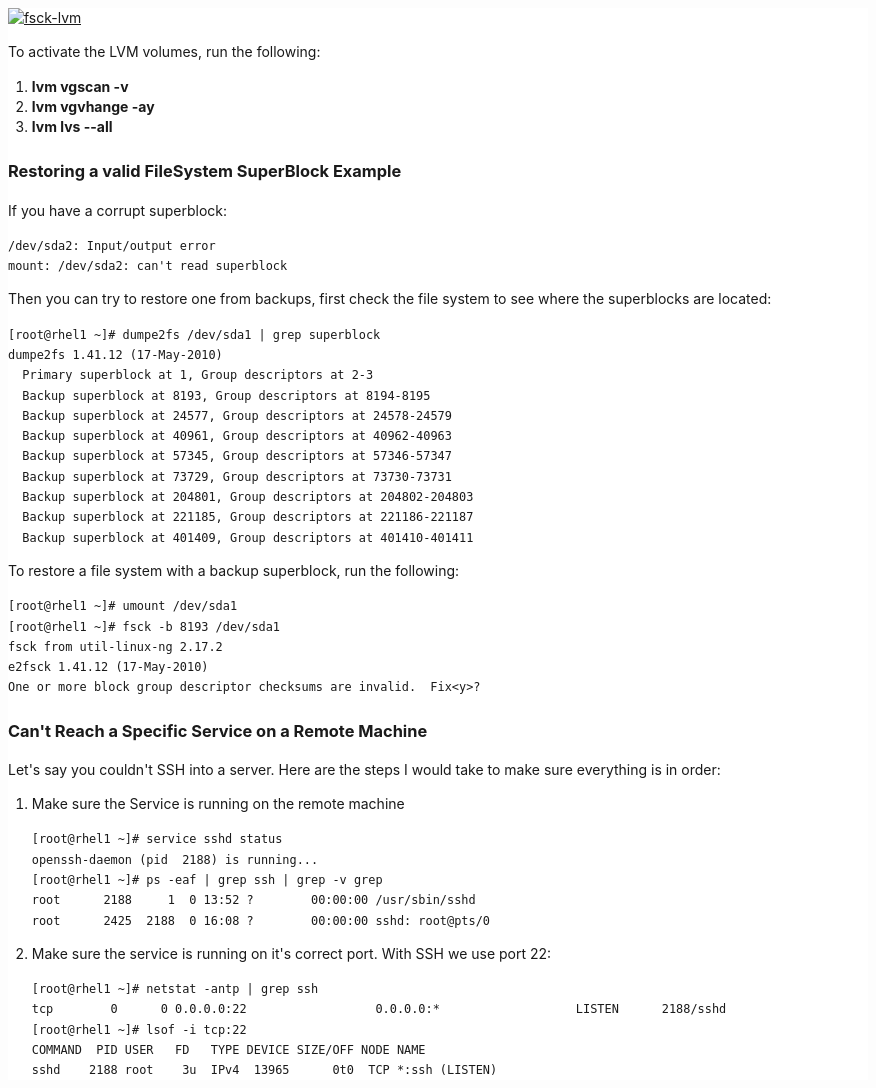 [<img src="http://virtuallyhyper.com/wp-content/uploads/2014/05/fsck-lvm.png" alt="fsck-lvm" width="713" height="355" class="alignnone size-full wp-image-10729" />][23]

To activate the LVM volumes, run the following:

1.  **lvm vgscan -v**
2.  **lvm vgvhange -ay**
3.  **lvm lvs --all**

### Restoring a valid FileSystem SuperBlock Example

If you have a corrupt superblock:

    /dev/sda2: Input/output error
    mount: /dev/sda2: can't read superblock
    

Then you can try to restore one from backups, first check the file system to see where the superblocks are located:

    [root@rhel1 ~]# dumpe2fs /dev/sda1 | grep superblock
    dumpe2fs 1.41.12 (17-May-2010)
      Primary superblock at 1, Group descriptors at 2-3
      Backup superblock at 8193, Group descriptors at 8194-8195
      Backup superblock at 24577, Group descriptors at 24578-24579
      Backup superblock at 40961, Group descriptors at 40962-40963
      Backup superblock at 57345, Group descriptors at 57346-57347
      Backup superblock at 73729, Group descriptors at 73730-73731
      Backup superblock at 204801, Group descriptors at 204802-204803
      Backup superblock at 221185, Group descriptors at 221186-221187
      Backup superblock at 401409, Group descriptors at 401410-401411
    

To restore a file system with a backup superblock, run the following:

    [root@rhel1 ~]# umount /dev/sda1
    [root@rhel1 ~]# fsck -b 8193 /dev/sda1
    fsck from util-linux-ng 2.17.2
    e2fsck 1.41.12 (17-May-2010)
    One or more block group descriptor checksums are invalid.  Fix<y>?
    

### Can't Reach a Specific Service on a Remote Machine

Let's say you couldn't SSH into a server. Here are the steps I would take to make sure everything is in order:

1.  Make sure the Service is running on the remote machine
    
        [root@rhel1 ~]# service sshd status
        openssh-daemon (pid  2188) is running...
        [root@rhel1 ~]# ps -eaf | grep ssh | grep -v grep
        root      2188     1  0 13:52 ?        00:00:00 /usr/sbin/sshd
        root      2425  2188  0 16:08 ?        00:00:00 sshd: root@pts/0 
        

2.  Make sure the service is running on it's correct port. With SSH we use port 22:
    
        [root@rhel1 ~]# netstat -antp | grep ssh
        tcp        0      0 0.0.0.0:22                  0.0.0.0:*                   LISTEN      2188/sshd                     
        [root@rhel1 ~]# lsof -i tcp:22
        COMMAND  PID USER   FD   TYPE DEVICE SIZE/OFF NODE NAME
        sshd    2188 root    3u  IPv4  13965      0t0  TCP *:ssh (LISTEN)
        

 [1]: https://access.redhat.com/site/documentation/en-US/Red_Hat_Enterprise_Linux/6/pdf/Installation_Guide/Red_Hat_Enterprise_Linux-6-Installation_Guide-en-US.pdf
 [2]: http://virtuallyhyper.com/2013/01/rhcsa-and-rhce-chapter-2-system-initialization/
 [3]: http://virtuallyhyper.com/wp-content/uploads/2014/05/grub-menu.png
 [4]: http://virtuallyhyper.com/wp-content/uploads/2014/05/grub-menu-after-e.png
 [5]: http://virtuallyhyper.com/wp-content/uploads/2014/05/kernel-line-menu.png
 [6]: http://virtuallyhyper.com/wp-content/uploads/2014/05/single-appended.png
 [7]: http://virtuallyhyper.com/wp-content/uploads/2014/05/single-user-mode-booted.png
 [8]: http://virtuallyhyper.com/wp-content/uploads/2014/05/password-reset.png
 [9]: http://virtuallyhyper.com/wp-content/uploads/2014/05/dvd-booted.png
 [10]: http://virtuallyhyper.com/wp-content/uploads/2014/05/boot-cd-select-lang.png
 [11]: http://virtuallyhyper.com/wp-content/uploads/2014/05/boot-cd-keyb-sel.png
 [12]: http://virtuallyhyper.com/wp-content/uploads/2014/05/boot-cd-res-metho.png
 [13]: http://virtuallyhyper.com/wp-content/uploads/2014/05/boot-cd-select-net.png
 [14]: http://virtuallyhyper.com/wp-content/uploads/2014/05/boot-cd-attempt-moount.png
 [15]: http://virtuallyhyper.com/wp-content/uploads/2014/05/boot-cd-success-mount-linux.png
 [16]: http://virtuallyhyper.com/wp-content/uploads/2014/05/boot-cd-mounted-linux.png
 [17]: http://virtuallyhyper.com/wp-content/uploads/2014/05/first-aide-quickstart-menu.png
 [18]: http://virtuallyhyper.com/wp-content/uploads/2014/05/shell-dropped.png
 [19]: http://virtuallyhyper.com/wp-content/uploads/2014/05/res-chroot-pass-reset.png
 [20]: http://virtuallyhyper.com/wp-content/uploads/2014/05/grub-reinstall-p1.png
 [21]: http://virtuallyhyper.com/wp-content/uploads/2014/05/mbr-reinstall-p2.png
 [22]: http://virtuallyhyper.com/wp-content/uploads/2014/05/grub-install.png
 [23]: http://virtuallyhyper.com/wp-content/uploads/2014/05/fsck-lvm.png
 [24]: http://virtuallyhyper.com/2013/01/rhcsa-and-rhce-chapter-5-networking/